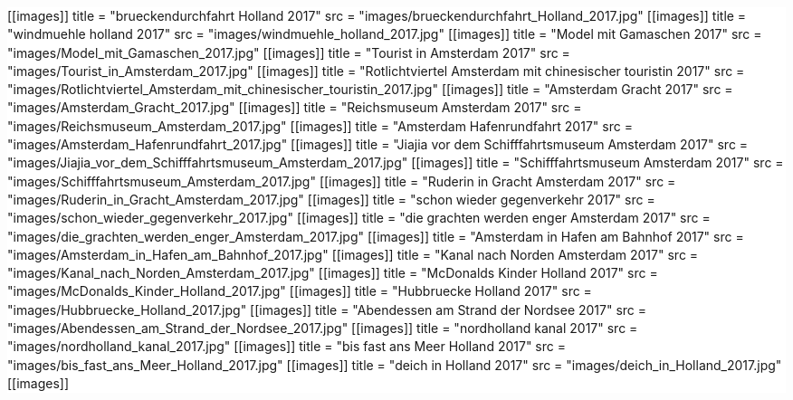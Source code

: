 [[images]]
title = "brueckendurchfahrt Holland 2017"
src = "images/brueckendurchfahrt_Holland_2017.jpg"
[[images]]
title = "windmuehle holland 2017"
src = "images/windmuehle_holland_2017.jpg"
[[images]]
title = "Model mit Gamaschen 2017"
src = "images/Model_mit_Gamaschen_2017.jpg"
[[images]]
title = "Tourist in Amsterdam 2017"
src = "images/Tourist_in_Amsterdam_2017.jpg"
[[images]]
title = "Rotlichtviertel Amsterdam mit chinesischer touristin 2017"
src = "images/Rotlichtviertel_Amsterdam_mit_chinesischer_touristin_2017.jpg"
[[images]]
title = "Amsterdam Gracht 2017"
src = "images/Amsterdam_Gracht_2017.jpg"
[[images]]
title = "Reichsmuseum Amsterdam 2017"
src = "images/Reichsmuseum_Amsterdam_2017.jpg"
[[images]]
title = "Amsterdam Hafenrundfahrt 2017"
src = "images/Amsterdam_Hafenrundfahrt_2017.jpg"
[[images]]
title = "Jiajia vor dem Schifffahrtsmuseum Amsterdam 2017"
src = "images/Jiajia_vor_dem_Schifffahrtsmuseum_Amsterdam_2017.jpg"
[[images]]
title = "Schifffahrtsmuseum Amsterdam 2017"
src = "images/Schifffahrtsmuseum_Amsterdam_2017.jpg"
[[images]]
title = "Ruderin in Gracht Amsterdam 2017"
src = "images/Ruderin_in_Gracht_Amsterdam_2017.jpg"
[[images]]
title = "schon wieder gegenverkehr 2017"
src = "images/schon_wieder_gegenverkehr_2017.jpg"
[[images]]
title = "die grachten werden enger Amsterdam 2017"
src = "images/die_grachten_werden_enger_Amsterdam_2017.jpg"
[[images]]
title = "Amsterdam in Hafen am Bahnhof 2017"
src = "images/Amsterdam_in_Hafen_am_Bahnhof_2017.jpg"
[[images]]
title = "Kanal nach Norden Amsterdam 2017"
src = "images/Kanal_nach_Norden_Amsterdam_2017.jpg"
[[images]]
title = "McDonalds Kinder Holland 2017"
src = "images/McDonalds_Kinder_Holland_2017.jpg"
[[images]]
title = "Hubbruecke Holland 2017"
src = "images/Hubbruecke_Holland_2017.jpg"
[[images]]
title = "Abendessen am Strand der Nordsee 2017"
src = "images/Abendessen_am_Strand_der_Nordsee_2017.jpg"
[[images]]
title = "nordholland kanal 2017"
src = "images/nordholland_kanal_2017.jpg"
[[images]]
title = "bis fast ans Meer Holland 2017"
src = "images/bis_fast_ans_Meer_Holland_2017.jpg"
[[images]]
title = "deich in Holland 2017"
src = "images/deich_in_Holland_2017.jpg"
[[images]]
